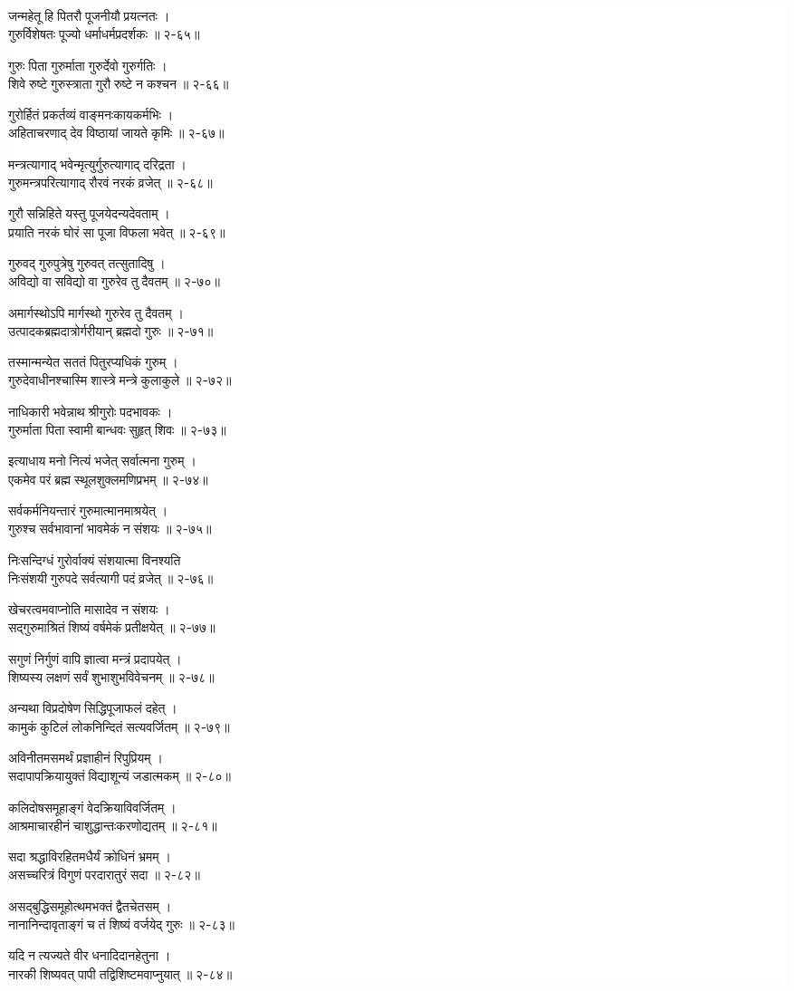 जन्महेतू हि पितरौ पूजनीयौ प्रयत्नतः ।  
गुरुर्विशेषतः पूज्यो धर्माधर्मप्रदर्शकः ॥ २-६५॥  
  
गुरुः पिता गुरुर्माता गुरुर्देवो गुरुर्गतिः ।  
शिवे रुष्टे गुरुस्त्राता गुरौ रुष्टे न कश्चन ॥ २-६६॥  
  
गुरोर्हितं प्रकर्तव्यं वाङ्मनःकायकर्मभिः ।  
अहिताचरणाद् देव विष्ठायां जायते कृमिः ॥ २-६७॥  
  
मन्त्रत्यागाद् भवेन्मृत्युर्गुरुत्यागाद् दरिद्रता ।  
गुरुमन्त्रपरित्यागाद् रौरवं नरकं व्रजेत् ॥ २-६८॥  
  
गुरौ सन्निहिते यस्तु पूजयेदन्यदेवताम् ।  
प्रयाति नरकं घोरं सा पूजा विफला भवेत् ॥ २-६९॥  
  
गुरुवद् गुरुपुत्रेषु गुरुवत् तत्सुतादिषु ।  
अविद्यो वा सविद्यो वा गुरुरेव तु दैवतम् ॥ २-७०॥  
  
अमार्गस्थोऽपि मार्गस्थो गुरुरेव तु दैवतम् ।  
उत्पादकब्रह्मदात्रोर्गरीयान् ब्रह्मदो गुरुः ॥ २-७१॥  
  
तस्मान्मन्येत सततं पितुरप्यधिकं गुरुम् ।  
गुरुदेवाधीनश्चास्मि शास्त्रे मन्त्रे कुलाकुले ॥ २-७२॥  
  
नाधिकारी भवेन्नाथ श्रीगुरोः पदभावकः ।  
गुरुर्माता पिता स्वामी बान्धवः सुहृत् शिवः ॥ २-७३॥  
  
इत्याधाय मनो नित्यं भजेत् सर्वात्मना गुरुम् ।  
एकमेव परं ब्रह्म स्थूलशुक्लमणिप्रभम् ॥ २-७४॥  
  
सर्वकर्मनियन्तारं गुरुमात्मानमाश्रयेत् ।  
गुरुश्च सर्वभावानां भावमेकं न संशयः ॥ २-७५॥  
  
निःसन्दिग्धं गुरोर्वाक्यं संशयात्मा विनश्यति  
निःसंशयी गुरुपदे सर्वत्यागी पदं व्रजेत् ॥ २-७६॥  
  
खेचरत्वमवाप्नोति मासादेव न संशयः ।  
सद्गुरुमाश्रितं शिष्यं वर्षमेकं प्रतीक्षयेत् ॥ २-७७॥  
  
सगुणं निर्गुणं वापि ज्ञात्वा मन्त्रं प्रदापयेत् ।  
शिष्यस्य लक्षणं सर्वं शुभाशुभविवेचनम् ॥ २-७८॥  
  
अन्यथा विप्रदोषेण सिद्धिपूजाफलं दहेत् ।  
कामुकं कुटिलं लोकनिन्दितं सत्यवर्जितम् ॥ २-७९॥  
  
अविनीतमसमर्थं प्रज्ञाहीनं रिपुप्रियम् ।  
सदापापक्रियायुक्तं विद्याशून्यं जडात्मकम् ॥ २-८०॥  
  
कलिदोषसमूहाङ्गं वेदक्रियाविवर्जितम् ।  
आश्रमाचारहीनं चाशुद्धान्तःकरणोद्यतम् ॥ २-८१॥  
  
सदा श्रद्धाविरहितमधैर्यं क्रोधिनं भ्रमम् ।  
असच्चरित्रं विगुणं परदारातुरं सदा ॥ २-८२॥  
  
असद्बुद्धिसमूहोत्थमभक्तं द्वैतचेतसम् ।  
नानानिन्दावृताङ्गं च तं शिष्यं वर्जयेद् गुरुः ॥ २-८३॥  
  
यदि न त्यज्यते वीर धनादिदानहेतुना ।  
नारकी शिष्यवत् पापी तद्विशिष्टमवाप्नुयात् ॥ २-८४॥  
  